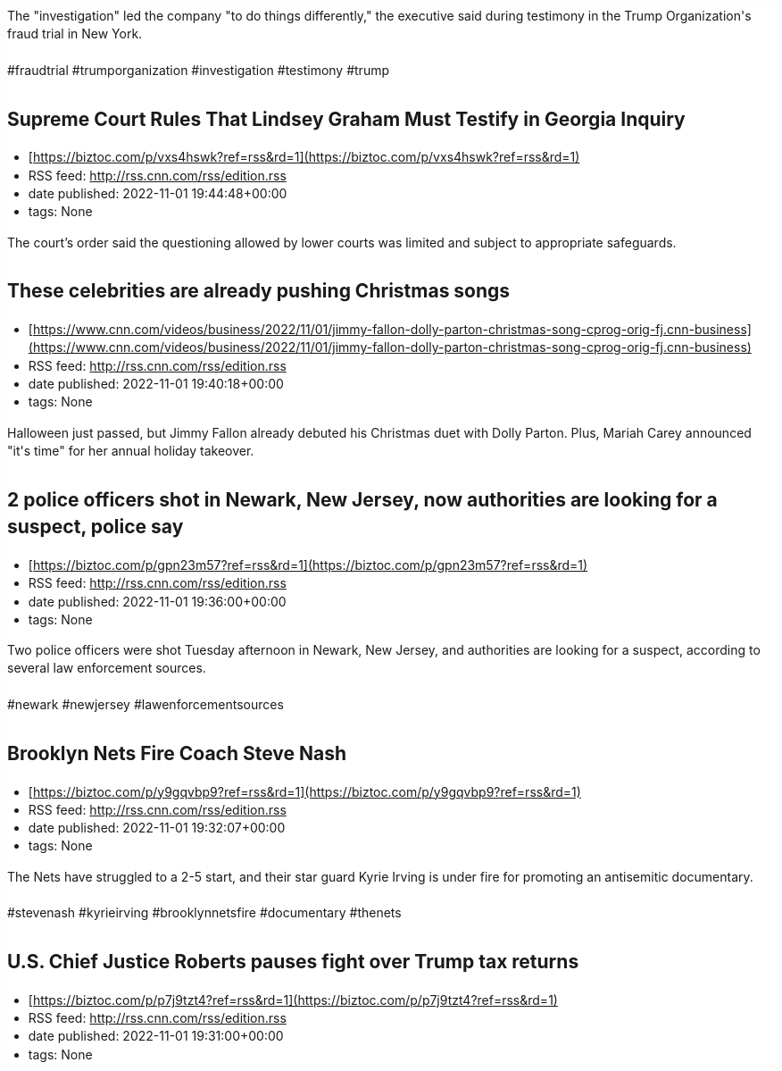 The "investigation" led the company "to do things differently," the executive said during testimony in the Trump Organization's fraud trial in New York. <br /><br /> #fraudtrial #trumporganization #investigation #testimony #trump

## Supreme Court Rules That Lindsey Graham Must Testify in Georgia Inquiry
 - [https://biztoc.com/p/vxs4hswk?ref=rss&rd=1](https://biztoc.com/p/vxs4hswk?ref=rss&rd=1)
 - RSS feed: http://rss.cnn.com/rss/edition.rss
 - date published: 2022-11-01 19:44:48+00:00
 - tags: None

The court’s order said the questioning allowed by lower courts was limited and subject to appropriate safeguards.

## These celebrities are already pushing Christmas songs
 - [https://www.cnn.com/videos/business/2022/11/01/jimmy-fallon-dolly-parton-christmas-song-cprog-orig-fj.cnn-business](https://www.cnn.com/videos/business/2022/11/01/jimmy-fallon-dolly-parton-christmas-song-cprog-orig-fj.cnn-business)
 - RSS feed: http://rss.cnn.com/rss/edition.rss
 - date published: 2022-11-01 19:40:18+00:00
 - tags: None

Halloween just passed, but Jimmy Fallon already debuted his Christmas duet with Dolly Parton. Plus, Mariah Carey announced "it's time" for her annual holiday takeover.

## 2 police officers shot in Newark, New Jersey, now authorities are looking for a suspect, police say
 - [https://biztoc.com/p/gpn23m57?ref=rss&rd=1](https://biztoc.com/p/gpn23m57?ref=rss&rd=1)
 - RSS feed: http://rss.cnn.com/rss/edition.rss
 - date published: 2022-11-01 19:36:00+00:00
 - tags: None

Two police officers were shot Tuesday afternoon in Newark, New Jersey, and authorities are looking for a suspect, according to several law enforcement sources. <br /><br /> #newark #newjersey #lawenforcementsources

## Brooklyn Nets Fire Coach Steve Nash
 - [https://biztoc.com/p/y9gqvbp9?ref=rss&rd=1](https://biztoc.com/p/y9gqvbp9?ref=rss&rd=1)
 - RSS feed: http://rss.cnn.com/rss/edition.rss
 - date published: 2022-11-01 19:32:07+00:00
 - tags: None

The Nets have struggled to a 2-5 start, and their star guard Kyrie Irving is under fire for promoting an antisemitic documentary. <br /><br /> #stevenash #kyrieirving #brooklynnetsfire #documentary #thenets

## U.S. Chief Justice Roberts pauses fight over Trump tax returns
 - [https://biztoc.com/p/p7j9tzt4?ref=rss&rd=1](https://biztoc.com/p/p7j9tzt4?ref=rss&rd=1)
 - RSS feed: http://rss.cnn.com/rss/edition.rss
 - date published: 2022-11-01 19:31:00+00:00
 - tags: None

